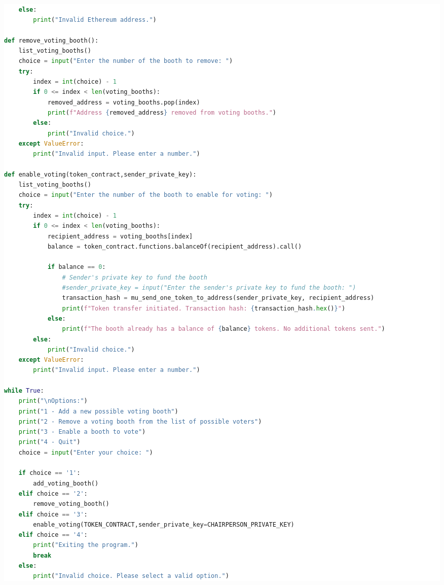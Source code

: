 ```python
    else:
        print("Invalid Ethereum address.")

def remove_voting_booth():
    list_voting_booths()
    choice = input("Enter the number of the booth to remove: ")
    try:
        index = int(choice) - 1
        if 0 <= index < len(voting_booths):
            removed_address = voting_booths.pop(index)
            print(f"Address {removed_address} removed from voting booths.")
        else:
            print("Invalid choice.")
    except ValueError:
        print("Invalid input. Please enter a number.")

def enable_voting(token_contract,sender_private_key):
    list_voting_booths()
    choice = input("Enter the number of the booth to enable for voting: ")
    try:
        index = int(choice) - 1
        if 0 <= index < len(voting_booths):
            recipient_address = voting_booths[index]
            balance = token_contract.functions.balanceOf(recipient_address).call()
            
            if balance == 0:
                # Sender's private key to fund the booth
                #sender_private_key = input("Enter the sender's private key to fund the booth: ")
                transaction_hash = mu_send_one_token_to_address(sender_private_key, recipient_address)
                print(f"Token transfer initiated. Transaction hash: {transaction_hash.hex()}")
            else:
                print(f"The booth already has a balance of {balance} tokens. No additional tokens sent.")
        else:
            print("Invalid choice.")
    except ValueError:
        print("Invalid input. Please enter a number.")

while True:
    print("\nOptions:")
    print("1 - Add a new possible voting booth")
    print("2 - Remove a voting booth from the list of possible voters")
    print("3 - Enable a booth to vote")
    print("4 - Quit")
    choice = input("Enter your choice: ")

    if choice == '1':
        add_voting_booth()
    elif choice == '2':
        remove_voting_booth()
    elif choice == '3':
        enable_voting(TOKEN_CONTRACT,sender_private_key=CHAIRPERSON_PRIVATE_KEY)
    elif choice == '4':
        print("Exiting the program.")
        break
    else:
        print("Invalid choice. Please select a valid option.")

```

